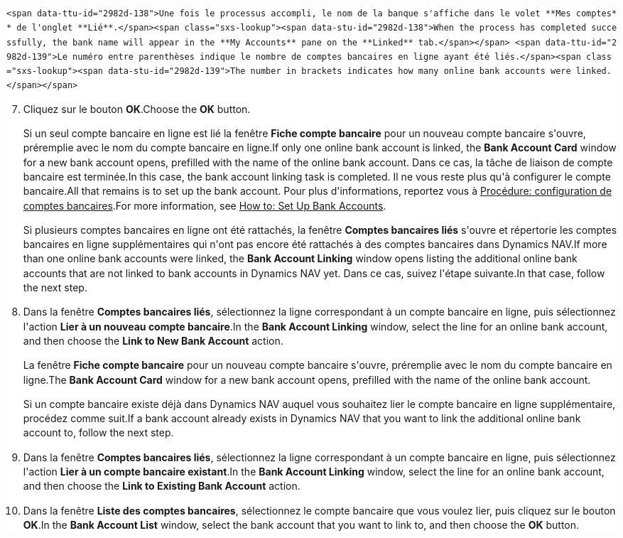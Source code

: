     <span data-ttu-id="2982d-138">Une fois le processus accompli, le nom de la banque s'affiche dans le volet **Mes comptes** de l'onglet **Lié**.</span><span class="sxs-lookup"><span data-stu-id="2982d-138">When the process has completed successfully, the bank name will appear in the **My Accounts** pane on the **Linked** tab.</span></span> <span data-ttu-id="2982d-139">Le numéro entre parenthèses indique le nombre de comptes bancaires en ligne ayant été liés.</span><span class="sxs-lookup"><span data-stu-id="2982d-139">The number in brackets indicates how many online bank accounts were linked.</span></span>
7. <span data-ttu-id="2982d-140">Cliquez sur le bouton **OK**.</span><span class="sxs-lookup"><span data-stu-id="2982d-140">Choose the **OK** button.</span></span>

    <span data-ttu-id="2982d-141">Si un seul compte bancaire en ligne est lié la fenêtre **Fiche compte bancaire** pour un nouveau compte bancaire s'ouvre, préremplie avec le nom du compte bancaire en ligne.</span><span class="sxs-lookup"><span data-stu-id="2982d-141">If only one online bank account is linked, the **Bank Account Card** window for a new bank account opens, prefilled with the name of the online bank account.</span></span> <span data-ttu-id="2982d-142">Dans ce cas, la tâche de liaison de compte bancaire est terminée.</span><span class="sxs-lookup"><span data-stu-id="2982d-142">In this case, the bank account linking task is completed.</span></span> <span data-ttu-id="2982d-143">Il ne vous reste plus qu'à configurer le compte bancaire.</span><span class="sxs-lookup"><span data-stu-id="2982d-143">All that remains is to set up the bank account.</span></span> <span data-ttu-id="2982d-144">Pour plus d'informations, reportez vous à [Procédure: configuration de comptes bancaires](bank-how-setup-bank-accounts.md).</span><span class="sxs-lookup"><span data-stu-id="2982d-144">For more information, see [How to: Set Up Bank Accounts](bank-how-setup-bank-accounts.md).</span></span>

    <span data-ttu-id="2982d-145">Si plusieurs comptes bancaires en ligne ont été rattachés, la fenêtre **Comptes bancaires liés** s'ouvre et répertorie les comptes bancaires en ligne supplémentaires qui n'ont pas encore été rattachés à des comptes bancaires dans Dynamics NAV.</span><span class="sxs-lookup"><span data-stu-id="2982d-145">If more than one online bank accounts were linked, the **Bank Account Linking** window opens listing the additional online bank accounts that are not linked to bank accounts in Dynamics NAV yet.</span></span> <span data-ttu-id="2982d-146">Dans ce cas, suivez l'étape suivante.</span><span class="sxs-lookup"><span data-stu-id="2982d-146">In that case, follow the next step.</span></span>  
8. <span data-ttu-id="2982d-147">Dans la fenêtre **Comptes bancaires liés**, sélectionnez la ligne correspondant à un compte bancaire en ligne, puis sélectionnez l'action **Lier à un nouveau compte bancaire**.</span><span class="sxs-lookup"><span data-stu-id="2982d-147">In the **Bank Account Linking** window, select the line for an online bank account, and then choose the **Link to New Bank Account** action.</span></span>

    <span data-ttu-id="2982d-148">La fenêtre **Fiche compte bancaire** pour un nouveau compte bancaire s'ouvre, préremplie avec le nom du compte bancaire en ligne.</span><span class="sxs-lookup"><span data-stu-id="2982d-148">The **Bank Account Card** window for a new bank account opens, prefilled with the name of the online bank account.</span></span>

    <span data-ttu-id="2982d-149">Si un compte bancaire existe déjà dans Dynamics NAV auquel vous souhaitez lier le compte bancaire en ligne supplémentaire, procédez comme suit.</span><span class="sxs-lookup"><span data-stu-id="2982d-149">If a bank account already exists in Dynamics NAV that you want to link the additional online bank account to, follow the next step.</span></span>  
9. <span data-ttu-id="2982d-150">Dans la fenêtre **Comptes bancaires liés**, sélectionnez la ligne correspondant à un compte bancaire en ligne, puis sélectionnez l'action **Lier à un compte bancaire existant**.</span><span class="sxs-lookup"><span data-stu-id="2982d-150">In the **Bank Account Linking** window, select the line for an online bank account, and then choose the **Link to Existing Bank Account** action.</span></span>
10. <span data-ttu-id="2982d-151">Dans la fenêtre **Liste des comptes bancaires**, sélectionnez le compte bancaire que vous voulez lier, puis cliquez sur le bouton **OK**.</span><span class="sxs-lookup"><span data-stu-id="2982d-151">In the **Bank Account List** window, select the bank account that you want to link to, and then choose the **OK** button.</span></span>
